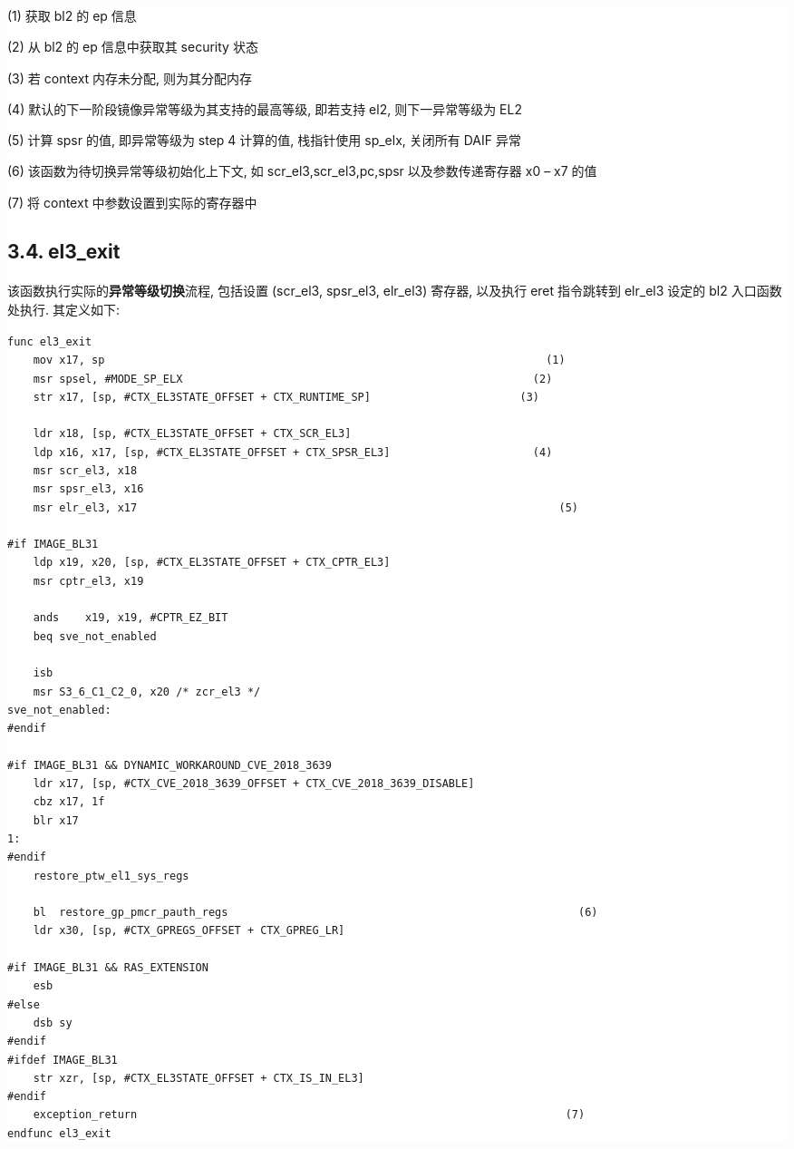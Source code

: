 
(1) 获取 bl2 的 ep 信息

(2) 从 bl2 的 ep 信息中获取其 security 状态

(3) 若 context 内存未分配, 则为其分配内存

(4) 默认的下一阶段镜像异常等级为其支持的最高等级, 即若支持 el2, 则下一异常等级为 EL2

(5) 计算 spsr 的值, 即异常等级为 step 4 计算的值, 栈指针使用 sp_elx, 关闭所有 DAIF 异常

(6) 该函数为待切换异常等级初始化上下文, 如 scr_el3,scr_el3,pc,spsr 以及参数传递寄存器 x0 – x7 的值

(7) 将 context 中参数设置到实际的寄存器中

## 3.4. el3_exit

该函数执行实际的**异常等级切换**流程, 包括设置 (scr_el3, spsr_el3, elr_el3) 寄存器, 以及执行 eret 指令跳转到 elr_el3 设定的 bl2 入口函数处执行. 其定义如下:

```assembly
func el3_exit
	mov	x17, sp                                                                    (1)
	msr	spsel, #MODE_SP_ELX                                                      (2)
	str	x17, [sp, #CTX_EL3STATE_OFFSET + CTX_RUNTIME_SP]                       (3)

	ldr	x18, [sp, #CTX_EL3STATE_OFFSET + CTX_SCR_EL3]
	ldp	x16, x17, [sp, #CTX_EL3STATE_OFFSET + CTX_SPSR_EL3]                      (4)
	msr	scr_el3, x18
	msr	spsr_el3, x16
	msr	elr_el3, x17                                                                 (5)

#if IMAGE_BL31
	ldp	x19, x20, [sp, #CTX_EL3STATE_OFFSET + CTX_CPTR_EL3]
	msr	cptr_el3, x19

	ands	x19, x19, #CPTR_EZ_BIT
	beq	sve_not_enabled

	isb
	msr	S3_6_C1_C2_0, x20 /* zcr_el3 */
sve_not_enabled:
#endif

#if IMAGE_BL31 && DYNAMIC_WORKAROUND_CVE_2018_3639
	ldr	x17, [sp, #CTX_CVE_2018_3639_OFFSET + CTX_CVE_2018_3639_DISABLE]
	cbz	x17, 1f
	blr	x17
1:
#endif
	restore_ptw_el1_sys_regs

	bl	restore_gp_pmcr_pauth_regs                                                      (6)
	ldr	x30, [sp, #CTX_GPREGS_OFFSET + CTX_GPREG_LR]

#if IMAGE_BL31 && RAS_EXTENSION
	esb
#else
	dsb	sy
#endif
#ifdef IMAGE_BL31
	str	xzr, [sp, #CTX_EL3STATE_OFFSET + CTX_IS_IN_EL3]
#endif
	exception_return                                                                  (7)
endfunc el3_exit
```
